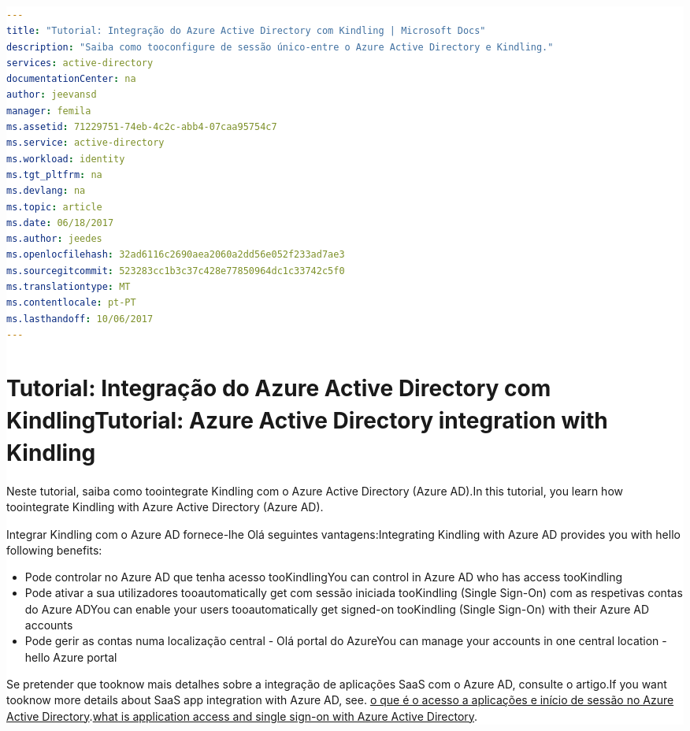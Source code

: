 ```yaml
---
title: "Tutorial: Integração do Azure Active Directory com Kindling | Microsoft Docs"
description: "Saiba como tooconfigure de sessão único-entre o Azure Active Directory e Kindling."
services: active-directory
documentationCenter: na
author: jeevansd
manager: femila
ms.assetid: 71229751-74eb-4c2c-abb4-07caa95754c7
ms.service: active-directory
ms.workload: identity
ms.tgt_pltfrm: na
ms.devlang: na
ms.topic: article
ms.date: 06/18/2017
ms.author: jeedes
ms.openlocfilehash: 32ad6116c2690aea2060a2dd56e052f233ad7ae3
ms.sourcegitcommit: 523283cc1b3c37c428e77850964dc1c33742c5f0
ms.translationtype: MT
ms.contentlocale: pt-PT
ms.lasthandoff: 10/06/2017
---
```

# <a name="tutorial-azure-active-directory-integration-with-kindling"></a><span data-ttu-id="ecbf6-103">Tutorial: Integração do Azure Active Directory com Kindling</span><span class="sxs-lookup"><span data-stu-id="ecbf6-103">Tutorial: Azure Active Directory integration with Kindling</span></span>

<span data-ttu-id="ecbf6-104">Neste tutorial, saiba como toointegrate Kindling com o Azure Active Directory (Azure AD).</span><span class="sxs-lookup"><span data-stu-id="ecbf6-104">In this tutorial, you learn how toointegrate Kindling with Azure Active Directory (Azure AD).</span></span>

<span data-ttu-id="ecbf6-105">Integrar Kindling com o Azure AD fornece-lhe Olá seguintes vantagens:</span><span class="sxs-lookup"><span data-stu-id="ecbf6-105">Integrating Kindling with Azure AD provides you with hello following benefits:</span></span>

- <span data-ttu-id="ecbf6-106">Pode controlar no Azure AD que tenha acesso tooKindling</span><span class="sxs-lookup"><span data-stu-id="ecbf6-106">You can control in Azure AD who has access tooKindling</span></span>
- <span data-ttu-id="ecbf6-107">Pode ativar a sua utilizadores tooautomatically get com sessão iniciada tooKindling (Single Sign-On) com as respetivas contas do Azure AD</span><span class="sxs-lookup"><span data-stu-id="ecbf6-107">You can enable your users tooautomatically get signed-on tooKindling (Single Sign-On) with their Azure AD accounts</span></span>
- <span data-ttu-id="ecbf6-108">Pode gerir as contas numa localização central - Olá portal do Azure</span><span class="sxs-lookup"><span data-stu-id="ecbf6-108">You can manage your accounts in one central location - hello Azure portal</span></span>

<span data-ttu-id="ecbf6-109">Se pretender que tooknow mais detalhes sobre a integração de aplicações SaaS com o Azure AD, consulte o artigo.</span><span class="sxs-lookup"><span data-stu-id="ecbf6-109">If you want tooknow more details about SaaS app integration with Azure AD, see.</span></span> <span data-ttu-id="ecbf6-110">[o que é o acesso a aplicações e início de sessão no Azure Active Directory](active-directory-appssoaccess-whatis.md).</span><span class="sxs-lookup"><span data-stu-id="ecbf6-110">[what is application access and single sign-on with Azure Active Directory](active-directory-appssoaccess-whatis.md).</span></span>
